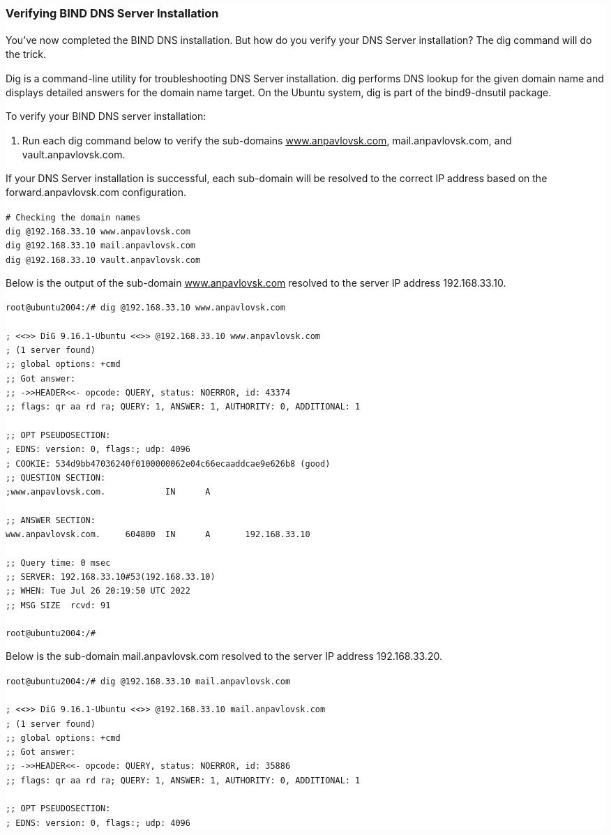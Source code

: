 
### Verifying BIND DNS Server Installation 

You’ve now completed the BIND DNS installation. But how do you verify your DNS Server installation? The dig command will do the trick. 

Dig is a command-line utility for troubleshooting DNS Server installation. dig performs DNS lookup for the given domain name and displays detailed answers for the domain name target. On the Ubuntu system, dig is part of the bind9-dnsutil package. 

To verify your BIND DNS server installation: 

1. Run each dig command below to verify the sub-domains www.anpavlovsk.com, mail.anpavlovsk.com, and vault.anpavlovsk.com.

If your DNS Server installation is successful, each sub-domain will be resolved to the correct IP address based on the forward.anpavlovsk.com configuration.
````
# Checking the domain names
dig @192.168.33.10 www.anpavlovsk.com
dig @192.168.33.10 mail.anpavlovsk.com
dig @192.168.33.10 vault.anpavlovsk.com
````

Below is the output of the sub-domain www.anpavlovsk.com resolved to the server IP address 192.168.33.10. 
````
root@ubuntu2004:/# dig @192.168.33.10 www.anpavlovsk.com

; <<>> DiG 9.16.1-Ubuntu <<>> @192.168.33.10 www.anpavlovsk.com
; (1 server found)
;; global options: +cmd
;; Got answer:
;; ->>HEADER<<- opcode: QUERY, status: NOERROR, id: 43374
;; flags: qr aa rd ra; QUERY: 1, ANSWER: 1, AUTHORITY: 0, ADDITIONAL: 1

;; OPT PSEUDOSECTION:
; EDNS: version: 0, flags:; udp: 4096
; COOKIE: 534d9bb47036240f0100000062e04c66ecaaddcae9e626b8 (good)
;; QUESTION SECTION:
;www.anpavlovsk.com.            IN      A

;; ANSWER SECTION:
www.anpavlovsk.com.     604800  IN      A       192.168.33.10

;; Query time: 0 msec
;; SERVER: 192.168.33.10#53(192.168.33.10)
;; WHEN: Tue Jul 26 20:19:50 UTC 2022
;; MSG SIZE  rcvd: 91

root@ubuntu2004:/#

````

Below is the sub-domain mail.anpavlovsk.com resolved to the server IP address 192.168.33.20. 
````
root@ubuntu2004:/# dig @192.168.33.10 mail.anpavlovsk.com

; <<>> DiG 9.16.1-Ubuntu <<>> @192.168.33.10 mail.anpavlovsk.com
; (1 server found)
;; global options: +cmd
;; Got answer:
;; ->>HEADER<<- opcode: QUERY, status: NOERROR, id: 35886
;; flags: qr aa rd ra; QUERY: 1, ANSWER: 1, AUTHORITY: 0, ADDITIONAL: 1

;; OPT PSEUDOSECTION:
; EDNS: version: 0, flags:; udp: 4096
````